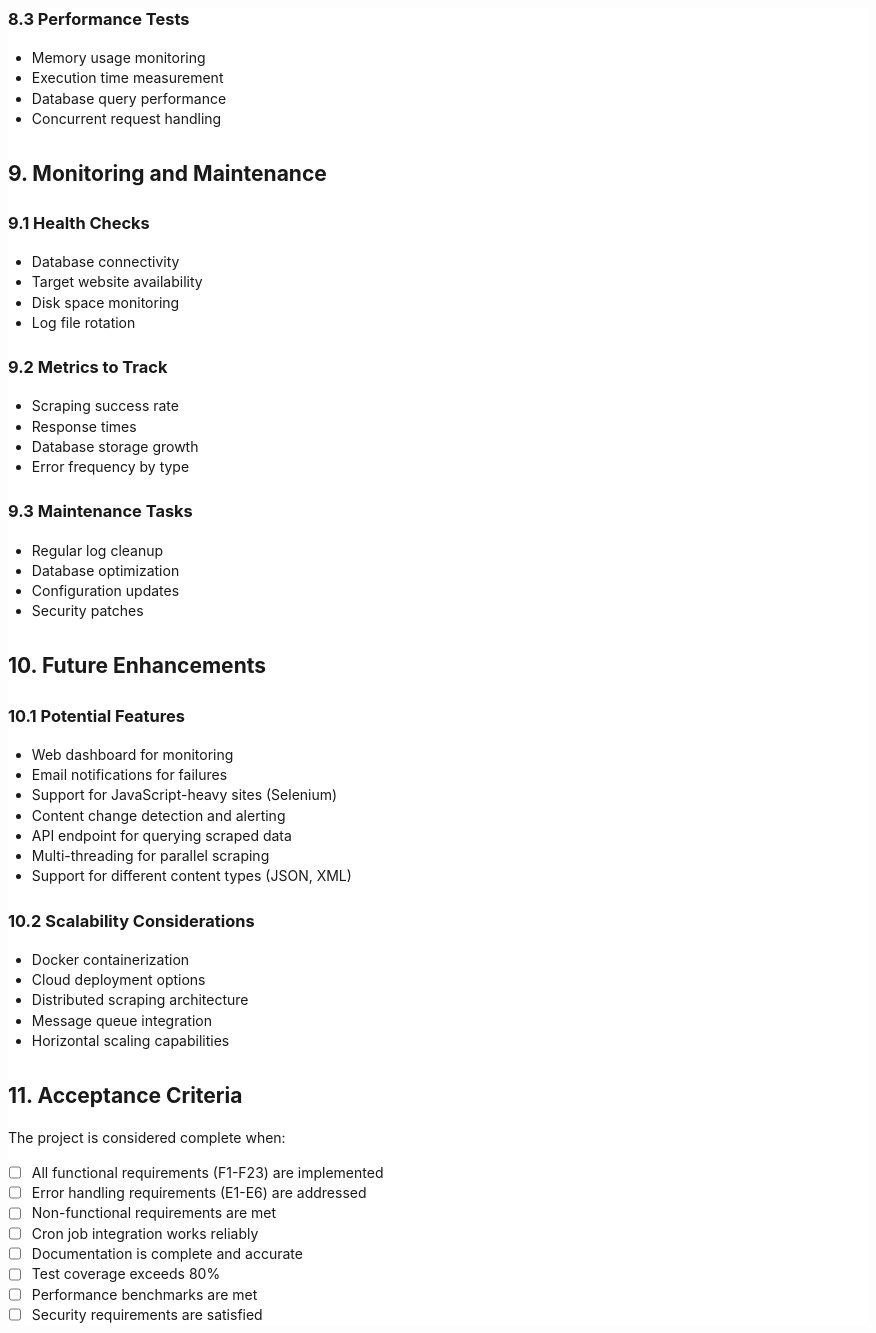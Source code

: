 ### 8.3 Performance Tests
- Memory usage monitoring
- Execution time measurement
- Database query performance
- Concurrent request handling

## 9. Monitoring and Maintenance

### 9.1 Health Checks
- Database connectivity
- Target website availability
- Disk space monitoring
- Log file rotation

### 9.2 Metrics to Track
- Scraping success rate
- Response times
- Database storage growth
- Error frequency by type

### 9.3 Maintenance Tasks
- Regular log cleanup
- Database optimization
- Configuration updates
- Security patches

## 10. Future Enhancements

### 10.1 Potential Features
- Web dashboard for monitoring
- Email notifications for failures
- Support for JavaScript-heavy sites (Selenium)
- Content change detection and alerting
- API endpoint for querying scraped data
- Multi-threading for parallel scraping
- Support for different content types (JSON, XML)

### 10.2 Scalability Considerations
- Docker containerization
- Cloud deployment options
- Distributed scraping architecture
- Message queue integration
- Horizontal scaling capabilities

## 11. Acceptance Criteria

The project is considered complete when:
- [ ] All functional requirements (F1-F23) are implemented
- [ ] Error handling requirements (E1-E6) are addressed
- [ ] Non-functional requirements are met
- [ ] Cron job integration works reliably
- [ ] Documentation is complete and accurate
- [ ] Test coverage exceeds 80%
- [ ] Performance benchmarks are met
- [ ] Security requirements are satisfied